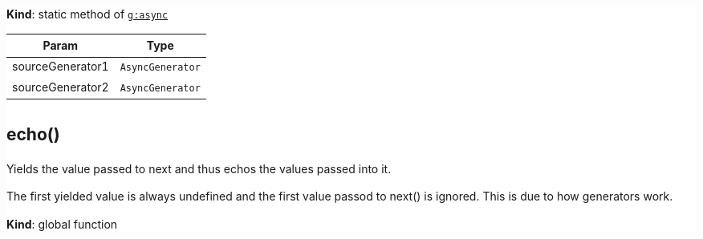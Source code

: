 **Kind**: static method of [<code>g:async</code>](#g_async)  

| Param | Type |
| --- | --- |
| sourceGenerator1 | <code>AsyncGenerator</code> | 
| sourceGenerator2 | <code>AsyncGenerator</code> | 

<a name="echo"></a>

## echo()
Yields the value passed to next and thus echos the values passed into it.

The first yielded value is always undefined and the first value passod to
next() is ignored. This is due to how generators work.

**Kind**: global function  
